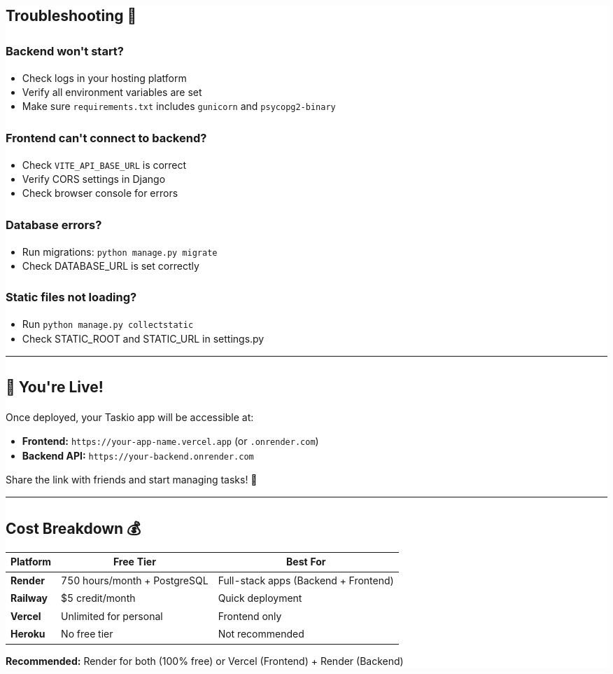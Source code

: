 ## Troubleshooting 🔧

### Backend won't start?
- Check logs in your hosting platform
- Verify all environment variables are set
- Make sure `requirements.txt` includes `gunicorn` and `psycopg2-binary`

### Frontend can't connect to backend?
- Check `VITE_API_BASE_URL` is correct
- Verify CORS settings in Django
- Check browser console for errors

### Database errors?
- Run migrations: `python manage.py migrate`
- Check DATABASE_URL is set correctly

### Static files not loading?
- Run `python manage.py collectstatic`
- Check STATIC_ROOT and STATIC_URL in settings.py

---

## 🎉 You're Live!

Once deployed, your Taskio app will be accessible at:
- **Frontend:** `https://your-app-name.vercel.app` (or `.onrender.com`)
- **Backend API:** `https://your-backend.onrender.com`

Share the link with friends and start managing tasks! 🚀

---

## Cost Breakdown 💰

| Platform | Free Tier | Best For |
|----------|-----------|----------|
| **Render** | 750 hours/month + PostgreSQL | Full-stack apps (Backend + Frontend) |
| **Railway** | $5 credit/month | Quick deployment |
| **Vercel** | Unlimited for personal | Frontend only |
| **Heroku** | No free tier | Not recommended |

**Recommended:** Render for both (100% free) or Vercel (Frontend) + Render (Backend)

